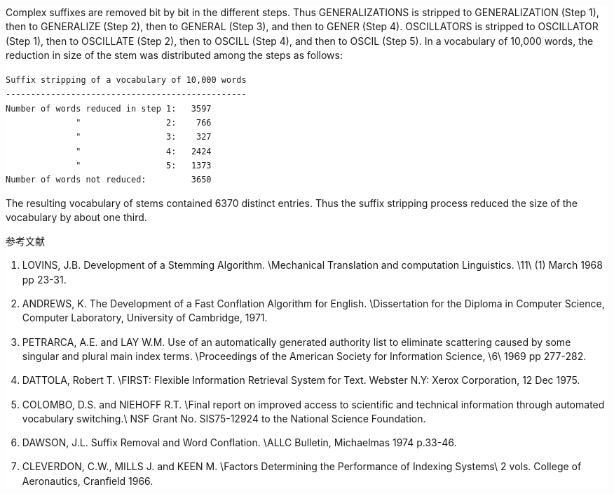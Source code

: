 Complex suffixes are removed bit by bit in the different steps. Thus
GENERALIZATIONS is stripped to GENERALIZATION (Step 1), then to GENERALIZE
(Step 2), then to GENERAL (Step 3), and then to GENER (Step 4). OSCILLATORS
is stripped to OSCILLATOR (Step 1), then to OSCILLATE (Step 2), then to
OSCILL (Step 4), and then to OSCIL (Step 5). In a vocabulary of 10,000
words, the reduction in size of the stem was distributed among the steps as
follows:

    Suffix stripping of a vocabulary of 10,000 words
    ------------------------------------------------
    Number of words reduced in step 1:   3597
                  "                 2:    766
                  "                 3:    327
                  "                 4:   2424
                  "                 5:   1373
    Number of words not reduced:         3650

The resulting vocabulary of stems contained 6370 distinct entries. Thus the
suffix stripping process reduced the size of the vocabulary by about one
third.

参考文献

1.  LOVINS, J.B. Development of a Stemming Algorithm. \Mechanical
    Translation and computation Linguistics\. \11\ (1) March 1968 pp 23-31.

2.  ANDREWS, K. The Development of a Fast Conflation Algorithm for English.
    \Dissertation for the Diploma in Computer Science\, Computer
    Laboratory, University of Cambridge, 1971.

3.  PETRARCA, A.E. and LAY W.M. Use of an automatically generated authority
    list to eliminate scattering caused by some singular and plural main
    index terms. \Proceedings of the American Society for Information
    Science\, \6\ 1969 pp 277-282.

4.  DATTOLA, Robert T. \FIRST: Flexible Information Retrieval System for
    Text\. Webster N.Y: Xerox Corporation, 12 Dec 1975.

5.  COLOMBO, D.S. and NIEHOFF R.T. \Final report on improved access to
    scientific and technical information through automated vocabulary
    switching.\ NSF Grant No. SIS75-12924 to the National Science
    Foundation.

6.  DAWSON, J.L. Suffix Removal and Word Conflation. \ALLC Bulletin\,
    Michaelmas 1974 p.33-46.

7.  CLEVERDON, C.W., MILLS J. and KEEN M. \Factors Determining the
    Performance of Indexing Systems\ 2 vols. College of Aeronautics,
    Cranfield 1966.

